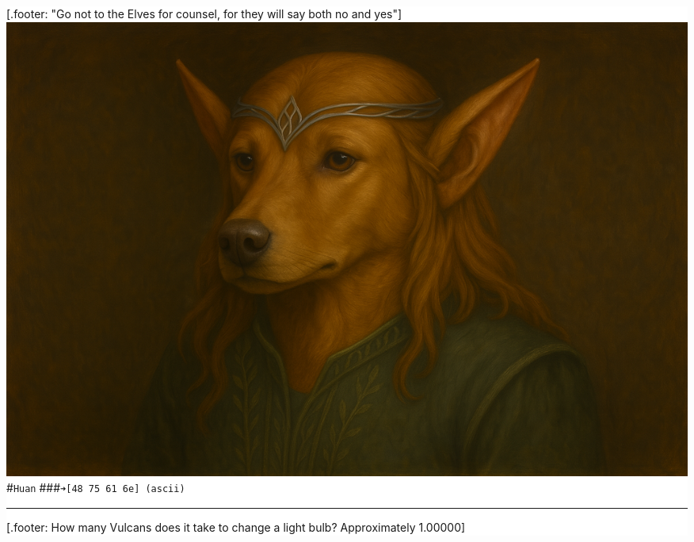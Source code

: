 [.footer: "Go not to the Elves for counsel, for they will say both no and yes"]
![fit original](images/elvish.png)
#`Huan`
###`➜[48 75 61 6e] (ascii)`

---
[.footer: How many Vulcans does it take to change a light bulb?  Approximately 1.00000]
